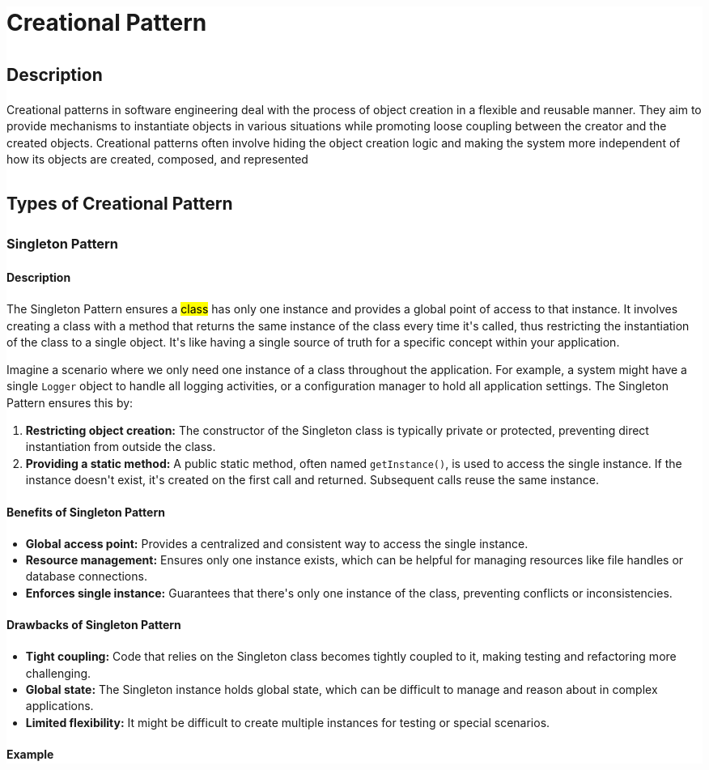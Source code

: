 # Creational Pattern

## Description

Creational patterns in software engineering deal with the process of object creation in a flexible and reusable manner. They aim to provide mechanisms to instantiate objects in various situations while promoting loose coupling between the creator and the created objects. Creational patterns often involve hiding the object creation logic and making the system more independent of how its objects are created, composed, and represented



## Types of Creational Pattern

### **Singleton Pattern**

#### Description

The Singleton Pattern ensures a <mark style="background-color:yellow;">class</mark> has only one instance and provides a global point of access to that instance. It involves creating a class with a method that returns the same instance of the class every time it's called, thus restricting the instantiation of the class to a single object. It's like having a single source of truth for a specific concept within your application.

Imagine a scenario where we only need one instance of a class throughout the application. For example, a system might have a single `Logger` object to handle all logging activities, or a configuration manager to hold all application settings. The Singleton Pattern ensures this by:

1. **Restricting object creation:** The constructor of the Singleton class is typically private or protected, preventing direct instantiation from outside the class.
2. **Providing a static method:** A public static method, often named `getInstance()`, is used to access the single instance. If the instance doesn't exist, it's created on the first call and returned. Subsequent calls reuse the same instance.

#### **Benefits of Singleton Pattern**

* **Global access point:** Provides a centralized and consistent way to access the single instance.
* **Resource management:** Ensures only one instance exists, which can be helpful for managing resources like file handles or database connections.
* **Enforces single instance:** Guarantees that there's only one instance of the class, preventing conflicts or inconsistencies.

#### **Drawbacks of Singleton Pattern**

* **Tight coupling:** Code that relies on the Singleton class becomes tightly coupled to it, making testing and refactoring more challenging.
* **Global state:** The Singleton instance holds global state, which can be difficult to manage and reason about in complex applications.
* **Limited flexibility:** It might be difficult to create multiple instances for testing or special scenarios.

#### Example
